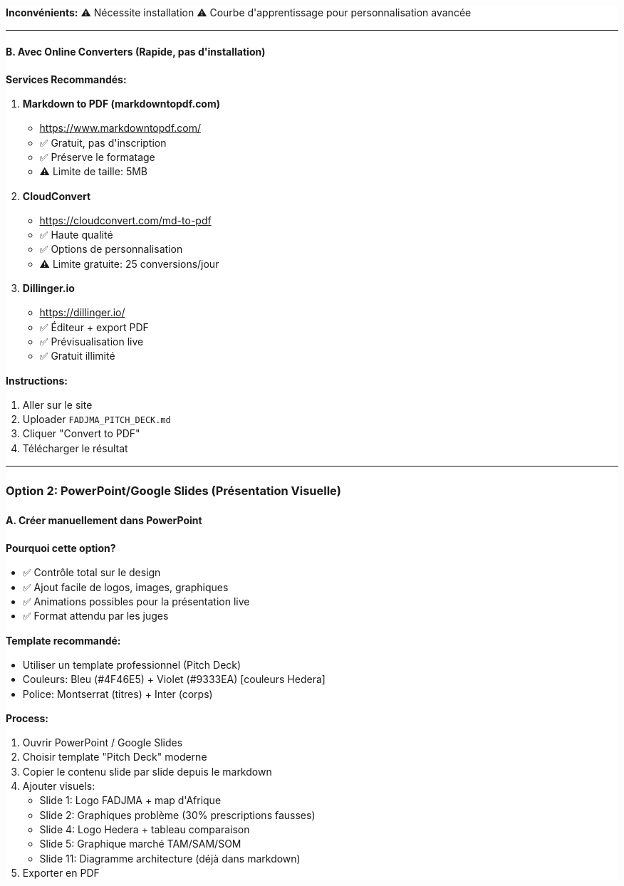 **Inconvénients:**
⚠️ Nécessite installation
⚠️ Courbe d'apprentissage pour personnalisation avancée

---

#### **B. Avec Online Converters (Rapide, pas d'installation)**

**Services Recommandés:**

1. **Markdown to PDF (markdowntopdf.com)**
   - https://www.markdowntopdf.com/
   - ✅ Gratuit, pas d'inscription
   - ✅ Préserve le formatage
   - ⚠️ Limite de taille: 5MB

2. **CloudConvert**
   - https://cloudconvert.com/md-to-pdf
   - ✅ Haute qualité
   - ✅ Options de personnalisation
   - ⚠️ Limite gratuite: 25 conversions/jour

3. **Dillinger.io**
   - https://dillinger.io/
   - ✅ Éditeur + export PDF
   - ✅ Prévisualisation live
   - ✅ Gratuit illimité

**Instructions:**
1. Aller sur le site
2. Uploader `FADJMA_PITCH_DECK.md`
3. Cliquer "Convert to PDF"
4. Télécharger le résultat

---

### Option 2: PowerPoint/Google Slides (Présentation Visuelle)

#### **A. Créer manuellement dans PowerPoint**

**Pourquoi cette option?**
- ✅ Contrôle total sur le design
- ✅ Ajout facile de logos, images, graphiques
- ✅ Animations possibles pour la présentation live
- ✅ Format attendu par les juges

**Template recommandé:**
- Utiliser un template professionnel (Pitch Deck)
- Couleurs: Bleu (#4F46E5) + Violet (#9333EA) [couleurs Hedera]
- Police: Montserrat (titres) + Inter (corps)

**Process:**
1. Ouvrir PowerPoint / Google Slides
2. Choisir template "Pitch Deck" moderne
3. Copier le contenu slide par slide depuis le markdown
4. Ajouter visuels:
   - Slide 1: Logo FADJMA + map d'Afrique
   - Slide 2: Graphiques problème (30% prescriptions fausses)
   - Slide 4: Logo Hedera + tableau comparaison
   - Slide 5: Graphique marché TAM/SAM/SOM
   - Slide 11: Diagramme architecture (déjà dans markdown)
5. Exporter en PDF
